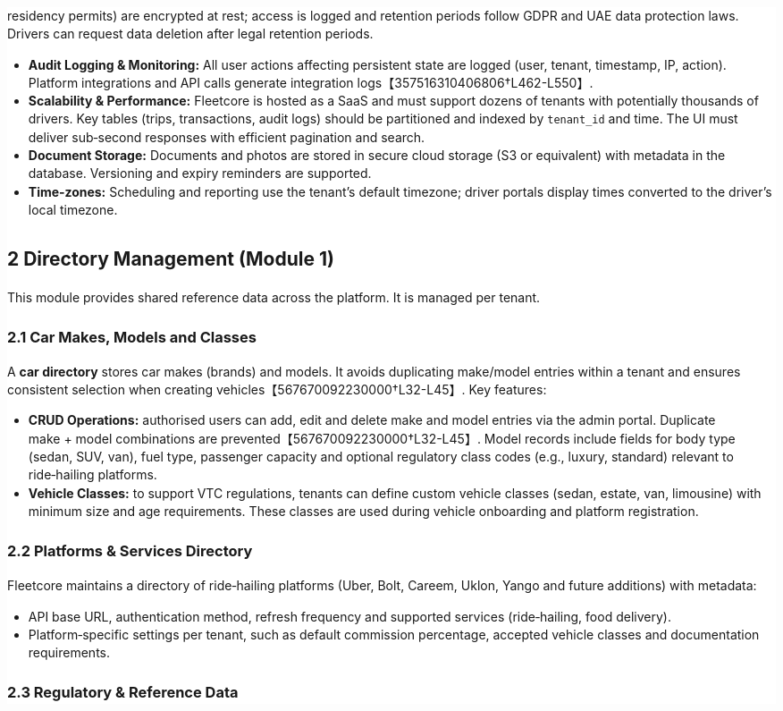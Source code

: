   residency permits) are encrypted at rest; access is logged and
  retention periods follow GDPR and UAE data protection laws. Drivers
  can request data deletion after legal retention periods.
- **Audit Logging & Monitoring:** All user actions affecting persistent
  state are logged (user, tenant, timestamp, IP, action). Platform
  integrations and API calls generate integration logs【357516310406806†L462-L550】.
- **Scalability & Performance:** Fleetcore is hosted as a SaaS and must
  support dozens of tenants with potentially thousands of drivers. Key
  tables (trips, transactions, audit logs) should be partitioned and
  indexed by `tenant_id` and time. The UI must deliver sub‑second
  responses with efficient pagination and search.
- **Document Storage:** Documents and photos are stored in secure cloud
  storage (S3 or equivalent) with metadata in the database. Versioning
  and expiry reminders are supported.
- **Time‑zones:** Scheduling and reporting use the tenant’s default
  timezone; driver portals display times converted to the driver’s local
  timezone.

## 2 Directory Management (Module 1)

This module provides shared reference data across the platform. It is
managed per tenant.

### 2.1 Car Makes, Models and Classes

A **car directory** stores car makes (brands) and models. It avoids
duplicating make/model entries within a tenant and ensures consistent
selection when creating vehicles【567670092230000†L32-L45】. Key features:

- **CRUD Operations:** authorised users can add, edit and delete make and
  model entries via the admin portal. Duplicate make + model
  combinations are prevented【567670092230000†L32-L45】. Model records include fields
  for body type (sedan, SUV, van), fuel type, passenger capacity and
  optional regulatory class codes (e.g., luxury, standard) relevant to
  ride‑hailing platforms.
- **Vehicle Classes:** to support VTC regulations, tenants can define
  custom vehicle classes (sedan, estate, van, limousine) with minimum
  size and age requirements. These classes are used during vehicle
  onboarding and platform registration.

### 2.2 Platforms & Services Directory

Fleetcore maintains a directory of ride‑hailing platforms (Uber, Bolt,
Careem, Uklon, Yango and future additions) with metadata:

- API base URL, authentication method, refresh frequency and supported
  services (ride‑hailing, food delivery).
- Platform‑specific settings per tenant, such as default commission
  percentage, accepted vehicle classes and documentation requirements.

### 2.3 Regulatory & Reference Data
